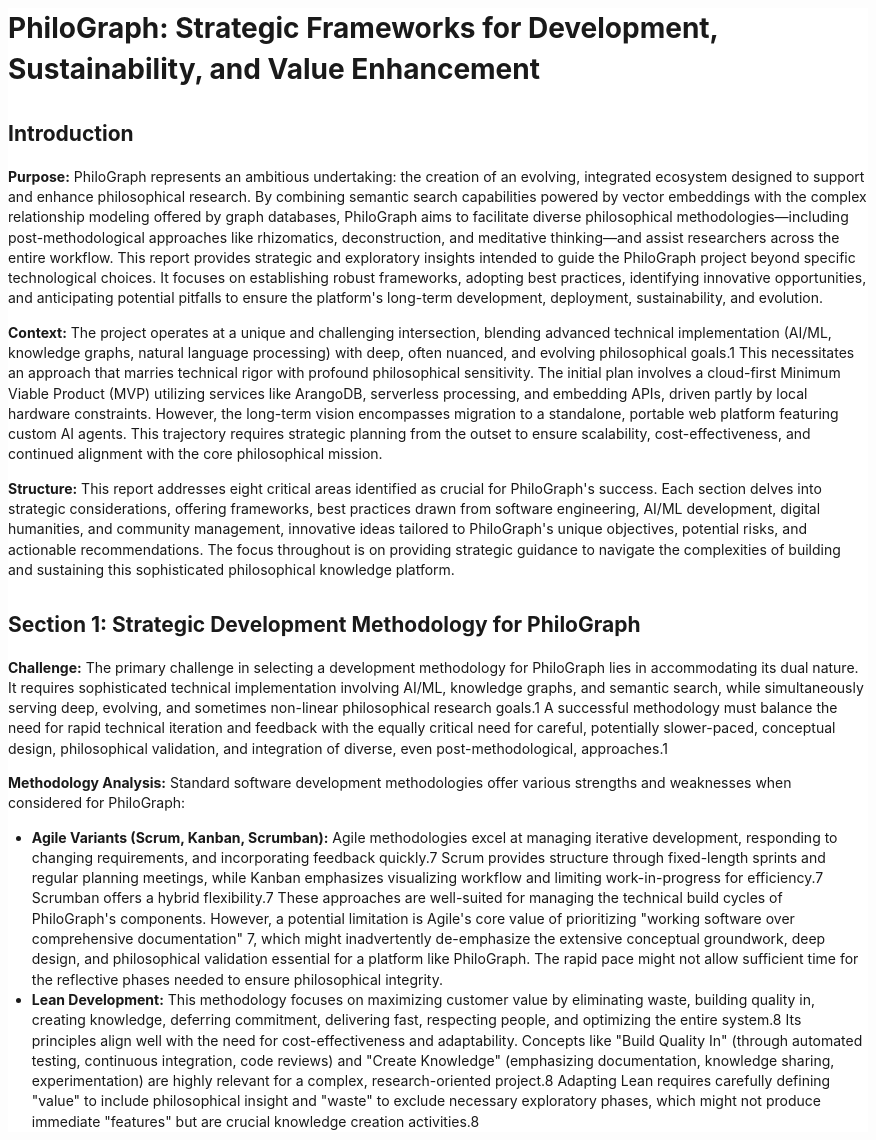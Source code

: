 # **PhiloGraph: Strategic Frameworks for Development, Sustainability, and Value Enhancement**

## **Introduction**

**Purpose:** PhiloGraph represents an ambitious undertaking: the creation of an evolving, integrated ecosystem designed to support and enhance philosophical research. By combining semantic search capabilities powered by vector embeddings with the complex relationship modeling offered by graph databases, PhiloGraph aims to facilitate diverse philosophical methodologies—including post-methodological approaches like rhizomatics, deconstruction, and meditative thinking—and assist researchers across the entire workflow. This report provides strategic and exploratory insights intended to guide the PhiloGraph project beyond specific technological choices. It focuses on establishing robust frameworks, adopting best practices, identifying innovative opportunities, and anticipating potential pitfalls to ensure the platform's long-term development, deployment, sustainability, and evolution.

**Context:** The project operates at a unique and challenging intersection, blending advanced technical implementation (AI/ML, knowledge graphs, natural language processing) with deep, often nuanced, and evolving philosophical goals.1 This necessitates an approach that marries technical rigor with profound philosophical sensitivity. The initial plan involves a cloud-first Minimum Viable Product (MVP) utilizing services like ArangoDB, serverless processing, and embedding APIs, driven partly by local hardware constraints. However, the long-term vision encompasses migration to a standalone, portable web platform featuring custom AI agents. This trajectory requires strategic planning from the outset to ensure scalability, cost-effectiveness, and continued alignment with the core philosophical mission.

**Structure:** This report addresses eight critical areas identified as crucial for PhiloGraph's success. Each section delves into strategic considerations, offering frameworks, best practices drawn from software engineering, AI/ML development, digital humanities, and community management, innovative ideas tailored to PhiloGraph's unique objectives, potential risks, and actionable recommendations. The focus throughout is on providing strategic guidance to navigate the complexities of building and sustaining this sophisticated philosophical knowledge platform.

## **Section 1: Strategic Development Methodology for PhiloGraph**

**Challenge:** The primary challenge in selecting a development methodology for PhiloGraph lies in accommodating its dual nature. It requires sophisticated technical implementation involving AI/ML, knowledge graphs, and semantic search, while simultaneously serving deep, evolving, and sometimes non-linear philosophical research goals.1 A successful methodology must balance the need for rapid technical iteration and feedback with the equally critical need for careful, potentially slower-paced, conceptual design, philosophical validation, and integration of diverse, even post-methodological, approaches.1

**Methodology Analysis:** Standard software development methodologies offer various strengths and weaknesses when considered for PhiloGraph:

* **Agile Variants (Scrum, Kanban, Scrumban):** Agile methodologies excel at managing iterative development, responding to changing requirements, and incorporating feedback quickly.7 Scrum provides structure through fixed-length sprints and regular planning meetings, while Kanban emphasizes visualizing workflow and limiting work-in-progress for efficiency.7 Scrumban offers a hybrid flexibility.7 These approaches are well-suited for managing the technical build cycles of PhiloGraph's components. However, a potential limitation is Agile's core value of prioritizing "working software over comprehensive documentation" 7, which might inadvertently de-emphasize the extensive conceptual groundwork, deep design, and philosophical validation essential for a platform like PhiloGraph. The rapid pace might not allow sufficient time for the reflective phases needed to ensure philosophical integrity.  
* **Lean Development:** This methodology focuses on maximizing customer value by eliminating waste, building quality in, creating knowledge, deferring commitment, delivering fast, respecting people, and optimizing the entire system.8 Its principles align well with the need for cost-effectiveness and adaptability. Concepts like "Build Quality In" (through automated testing, continuous integration, code reviews) and "Create Knowledge" (emphasizing documentation, knowledge sharing, experimentation) are highly relevant for a complex, research-oriented project.8 Adapting Lean requires carefully defining "value" to include philosophical insight and "waste" to exclude necessary exploratory phases, which might not produce immediate "features" but are crucial knowledge creation activities.8  